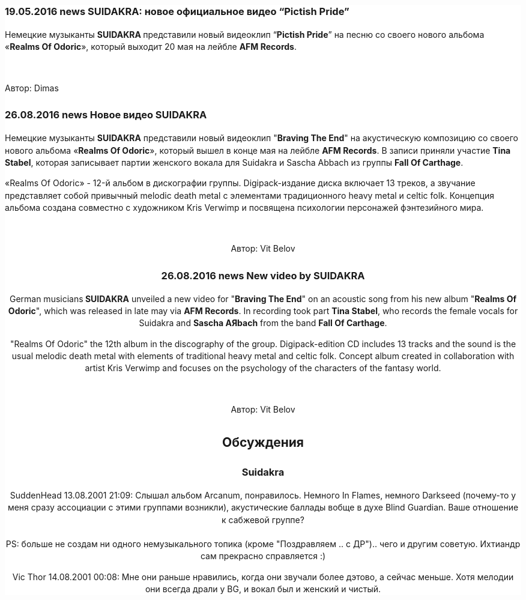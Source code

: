 ### 19.05.2016 news SUIDAKRA: новое официальное видео “Pictish Pride”

<P>Немецкие музыканты <STRONG>SUIDAKRA </STRONG>представили новый видеоклип “<STRONG>Pictish Pride</STRONG>” на песню со своего нового альбома «<STRONG>Realms Of Odoric</STRONG>», который выходит 20 мая на лейбле <STRONG>AFM Records</STRONG>.</P>
<P>&nbsp;</P>
<CENTER><IFRAME height=370 src="http://www.youtube.com/embed/FU27OJjGwmk" frameBorder=0 width=490 data-link="http://www.youtube.com/watch?v=FU27OJjGwmk" allowfullscreen="allowfullscreen"></IFRAME></CENTER>
Автор: Dimas

### 26.08.2016 news Новое видео SUIDAKRA

<p>Немецкие музыканты <strong>SUIDAKRA</strong> представили новый видеоклип "<strong>Braving The End</strong>" на акустическую композицию со своего нового альбома «<strong>Realms Of Odoric</strong>», который вышел в конце мая на лейбле <strong>AFM Records</strong>. В записи приняли участие <strong>Tina Stabel</strong>, которая записывает партии женского вокала для Suidakra и Sascha Abbach из группы <strong>Fall Of Carthage</strong>.</p><p>«Realms Of Odoric» - 12-й альбом в дискографии группы. Digipack-издание диска включает 13 треков, а звучание представляет собой привычный melodic death metal с элементами традиционного heavy metal и celtic folk. Концепция альбома создана совместно с художником Kris Verwimp и посвящена психологии персонажей фэнтезийного мира.</p><p>&nbsp;<center><iframe width="560" height="315" src="https://www.youtube.com/embed/NPZSqHJhtto" frameborder="0" allowfullscreen></iframe></p>
Автор: Vit Belov

### 26.08.2016 news New video by SUIDAKRA

<p>German musicians<strong> SUIDAKRA</strong> unveiled a new video for "<strong>Braving The End</strong>" on an acoustic song from his new album "<strong>Realms Of Odoric</strong>", which was released in late may via <strong>AFM Records</strong>. In recording took part <strong>Tina Stabel</strong>, who records the female vocals for Suidakra and <strong>Sascha AЯbach</strong> from the band <strong>Fall Of Carthage</strong>.</p><p>"Realms Of Odoric" the 12th album in the discography of the group. Digipack-edition CD includes 13 tracks and the sound is the usual melodic death metal with elements of traditional heavy metal and celtic folk. Concept album created in collaboration with artist Kris Verwimp and focuses on the psychology of the characters of the fantasy world.</p><p>&nbsp;<center><iframe width="560" height="315" src="https://www.youtube.com/embed/NPZSqHJhtto" frameborder="0" allowfullscreen></iframe></p>
Автор: Vit Belov


## Обсуждения

### Suidakra

SuddenHead 13.08.2001 21:09:
Слышал альбом Arcanum, понравилось. Немного In Flames, немного Darkseed (почему-то у меня сразу ассоциации с этими группами возникли), акустические баллады вобще в духе Blind Guardian. Ваше отношение к сабжевой группе?<BR><BR>PS: больше не создам ни одного немузыкального топика (кроме "Поздравляем .. с ДР").. чего и другим советую. Ихтиандр сам прекрасно справляется :)

Vic Thor 14.08.2001 00:08:
Мне они раньше нравились, когда они звучали более дэтово, а сейчас меньше. Хотя мелодии они всегда драли у BG, и вокал был и женский и чистый.
